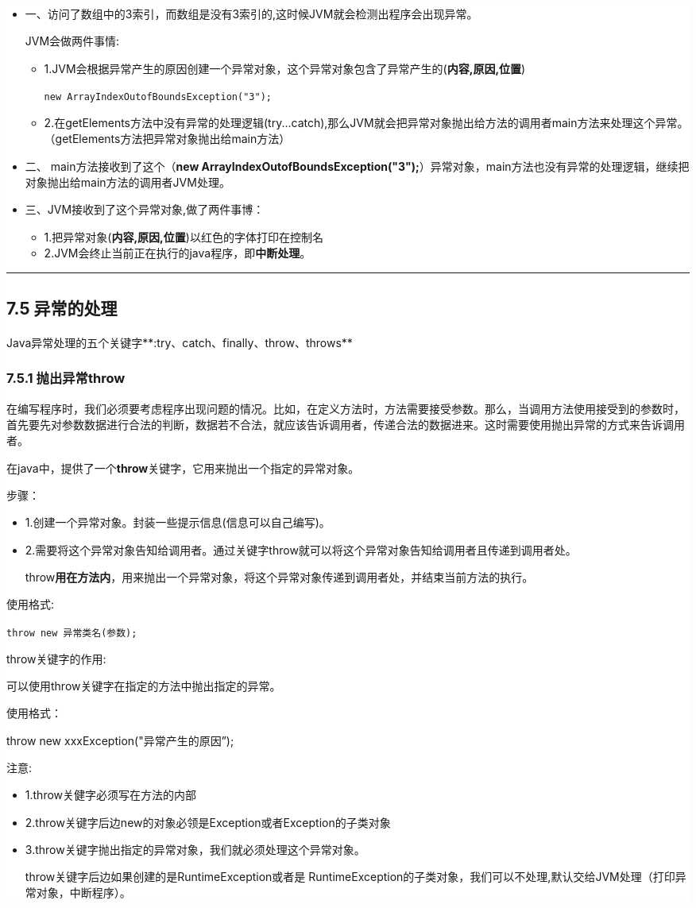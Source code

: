 - 一、访问了数组中的3索引，而数组是没有3索引的,这时候JVM就会检测出程序会出现异常。

  JVM会做两件事情:

  - 1.JVM会根据异常产生的原因创建一个异常对象，这个异常对象包含了异常产生的(**内容,原因,位置**)

    `new ArrayIndexOutofBoundsException("3");`

  - 2.在getElements方法中没有异常的处理逻辑(try...catch),那么JVM就会把异常对象抛出给方法的调用者main方法来处理这个异常。（getElements方法把异常对象抛出给main方法）

- 二、
  main方法接收到了这个（**new ArrayIndexOutofBoundsException("3");**）异常对象，main方法也没有异常的处理逻辑，继续把对象抛出给main方法的调用者JVM处理。

- 三、JVM接收到了这个异常对象,做了两件事博：

  - 1.把异常对象(**内容,原因,位置**)以红色的字体打印在控制名
  - 2.JVM会终止当前正在执行的java程序，即**中断处理**。

------

## 7.5 异常的处理

Java异常处理的五个关键字**:try、catch、finally、throw、throws**

### 7.5.1  抛出异常throw

在编写程序时，我们必须要考虑程序出现问题的情况。比如，在定义方法时，方法需要接受参数。那么，当调用方法使用接受到的参数时，首先要先对参数数据进行合法的判断，数据若不合法，就应该告诉调用者，传递合法的数据进来。这时需要使用抛出异常的方式来告诉调用者。

在java中，提供了一个**throw**关键字，它用来抛出一个指定的异常对象。

步骤：

- 1.创建一个异常对象。封装一些提示信息(信息可以自己编写)。

- 2.需要将这个异常对象告知给调用者。通过关键字throw就可以将这个异常对象告知给调用者且传递到调用者处。

  throw**用在方法内**，用来抛出一个异常对象，将这个异常对象传递到调用者处，并结束当前方法的执行。

使用格式:

`throw new 异常类名(参数);`

throw关键字的作用:

可以使用throw关键字在指定的方法中抛出指定的异常。

使用格式：

throw new xxxException("异常产生的原因”);

注意:

- 1.throw关健字必须写在方法的内部

- 2.throw关键字后边new的对象必领是Exception或者Exception的子类对象

- 3.throw关键字抛出指定的异常对象，我们就必须处理这个异常对象。

  throw关键字后边如果创建的是RuntimeException或者是 RuntimeException的子类对象，我们可以不处理,默认交给JVM处理（打印异常对象，中断程序）。
